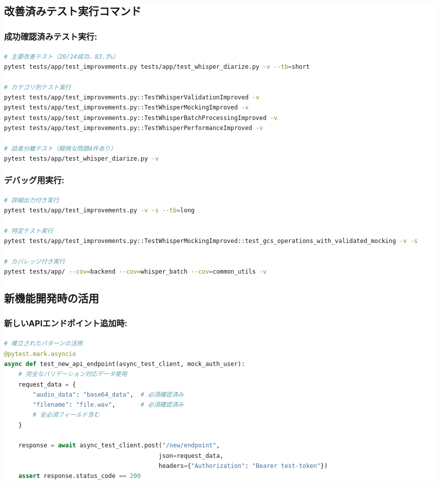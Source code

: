 ## 改善済みテスト実行コマンド

### **成功確認済みテスト実行**:
```bash
# 主要改善テスト（20/24成功、83.3%）
pytest tests/app/test_improvements.py tests/app/test_whisper_diarize.py -v --tb=short

# カテゴリ別テスト実行
pytest tests/app/test_improvements.py::TestWhisperValidationImproved -v
pytest tests/app/test_improvements.py::TestWhisperMockingImproved -v
pytest tests/app/test_improvements.py::TestWhisperBatchProcessingImproved -v
pytest tests/app/test_improvements.py::TestWhisperPerformanceImproved -v

# 話者分離テスト（軽微な問題4件あり）
pytest tests/app/test_whisper_diarize.py -v
```

### **デバッグ用実行**:
```bash
# 詳細出力付き実行
pytest tests/app/test_improvements.py -v -s --tb=long

# 特定テスト実行
pytest tests/app/test_improvements.py::TestWhisperMockingImproved::test_gcs_operations_with_validated_mocking -v -s

# カバレッジ付き実行
pytest tests/app/ --cov=backend --cov=whisper_batch --cov=common_utils -v
```

## 新機能開発時の活用

### **新しいAPIエンドポイント追加時**:
```python
# 確立されたパターンの活用
@pytest.mark.asyncio
async def test_new_api_endpoint(async_test_client, mock_auth_user):
    # 完全なバリデーション対応データ使用
    request_data = {
        "audio_data": "base64_data",  # 必須確認済み
        "filename": "file.wav",       # 必須確認済み
        # 全必須フィールド含む
    }
    
    response = await async_test_client.post("/new/endpoint", 
                                           json=request_data, 
                                           headers={"Authorization": "Bearer test-token"})
    assert response.status_code == 200
```
